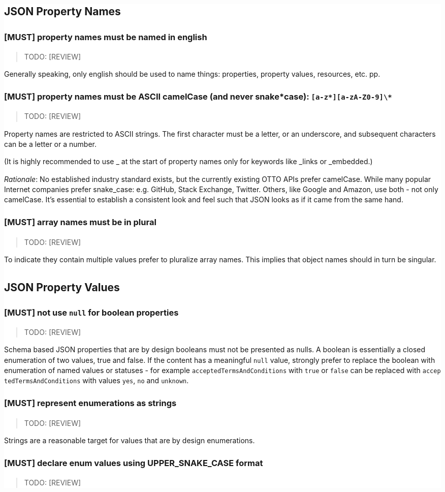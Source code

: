 ## JSON Property Names

### **[MUST]** property names must be named in english

> TODO: [REVIEW]

Generally speaking, only english should be used to name things: properties, property values, resources, etc. pp.

### **[MUST]** property names must be ASCII camelCase (and never snake*case): `[a-z*][a-zA-Z0-9]\*`

> TODO: [REVIEW]

Property names are restricted to ASCII strings. The first character must be a letter, or an underscore, and subsequent characters can be a letter or a number.

(It is highly recommended to use \_ at the start of property names only for keywords like \_links or \_embedded.)

_Rationale_: No established industry standard exists, but the currently existing OTTO APIs prefer camelCase. While many popular Internet companies prefer snake_case: e.g. GitHub, Stack Exchange, Twitter. Others, like Google and Amazon, use both - not only camelCase. It’s essential to establish a consistent look and feel such that JSON looks as if it came from the same hand.

### **[MUST]** array names must be in plural

> TODO: [REVIEW]

To indicate they contain multiple values prefer to pluralize array names. This implies that object names should in turn be singular.

## JSON Property Values

### **[MUST]** not use `null` for boolean properties

> TODO: [REVIEW]

Schema based JSON properties that are by design booleans must not be presented as nulls. A boolean is essentially a closed enumeration of two values, true and false. If the content has a meaningful `null` value, strongly prefer to replace the boolean with enumeration of named values or statuses - for example `acceptedTermsAndConditions` with `true` or `false` can be replaced with `acceptedTermsAndConditions` with values `yes`, `no` and `unknown`.

### **[MUST]** represent enumerations as strings

> TODO: [REVIEW]

Strings are a reasonable target for values that are by design enumerations.

### **[MUST]** declare enum values using UPPER_SNAKE_CASE format

> TODO: [REVIEW]
